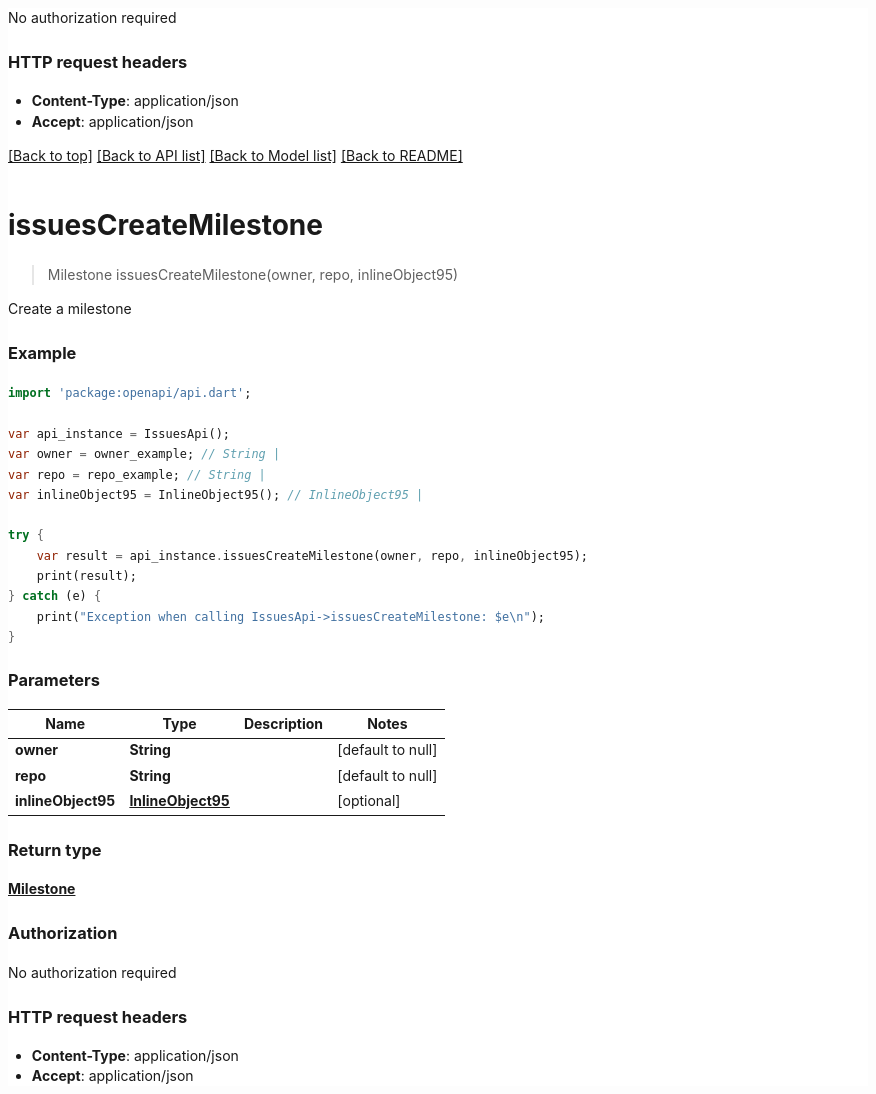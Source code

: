 No authorization required

### HTTP request headers

 - **Content-Type**: application/json
 - **Accept**: application/json

[[Back to top]](#) [[Back to API list]](../README.md#documentation-for-api-endpoints) [[Back to Model list]](../README.md#documentation-for-models) [[Back to README]](../README.md)

# **issuesCreateMilestone**
> Milestone issuesCreateMilestone(owner, repo, inlineObject95)

Create a milestone

### Example 
```dart
import 'package:openapi/api.dart';

var api_instance = IssuesApi();
var owner = owner_example; // String | 
var repo = repo_example; // String | 
var inlineObject95 = InlineObject95(); // InlineObject95 | 

try { 
    var result = api_instance.issuesCreateMilestone(owner, repo, inlineObject95);
    print(result);
} catch (e) {
    print("Exception when calling IssuesApi->issuesCreateMilestone: $e\n");
}
```

### Parameters

Name | Type | Description  | Notes
------------- | ------------- | ------------- | -------------
 **owner** | **String**|  | [default to null]
 **repo** | **String**|  | [default to null]
 **inlineObject95** | [**InlineObject95**](InlineObject95.md)|  | [optional] 

### Return type

[**Milestone**](Milestone.md)

### Authorization

No authorization required

### HTTP request headers

 - **Content-Type**: application/json
 - **Accept**: application/json
